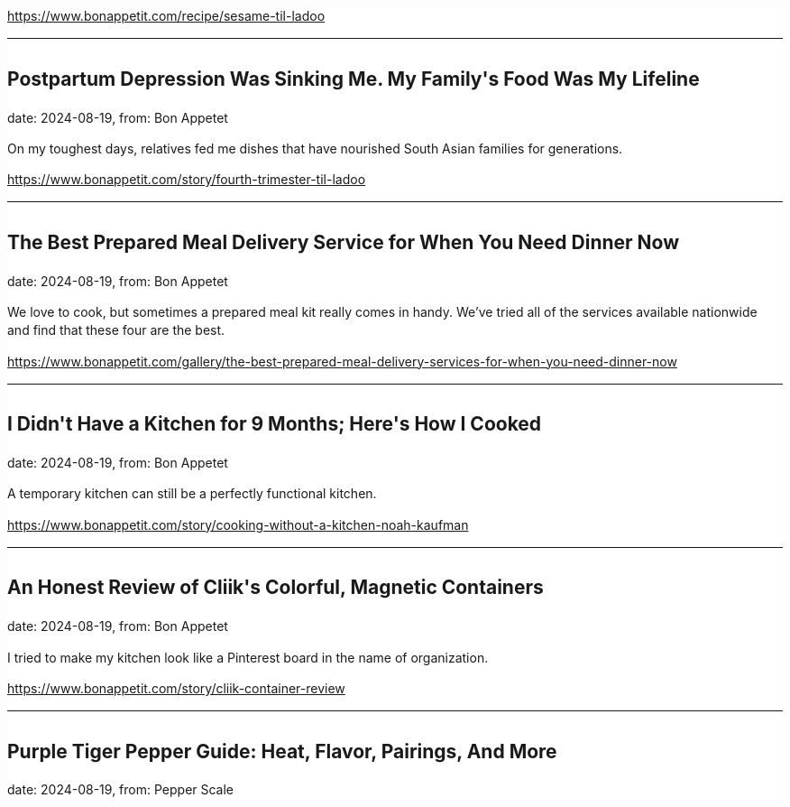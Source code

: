 <https://www.bonappetit.com/recipe/sesame-til-ladoo>

---

## Postpartum Depression Was Sinking Me. My Family's Food Was My Lifeline

date: 2024-08-19, from: Bon Appetet

On my toughest days, relatives fed me dishes that have nourished South Asian families for generations. 

<https://www.bonappetit.com/story/fourth-trimester-til-ladoo>

---

## The Best Prepared Meal Delivery Service for When You Need Dinner Now

date: 2024-08-19, from: Bon Appetet

We love to cook, but sometimes a prepared meal kit really comes in handy. We’ve tried all of the services available nationwide and find that these four are the best. 

<https://www.bonappetit.com/gallery/the-best-prepared-meal-delivery-services-for-when-you-need-dinner-now>

---

## I Didn't Have a Kitchen for 9 Months; Here's How I Cooked

date: 2024-08-19, from: Bon Appetet

A temporary kitchen can still be a perfectly functional kitchen. 

<https://www.bonappetit.com/story/cooking-without-a-kitchen-noah-kaufman>

---

## An Honest Review of Cliik's Colorful, Magnetic Containers

date: 2024-08-19, from: Bon Appetet

I tried to make my kitchen look like a Pinterest board in the name of organization. 

<https://www.bonappetit.com/story/cliik-container-review>

---

## Purple Tiger Pepper Guide: Heat, Flavor, Pairings, And More

date: 2024-08-19, from: Pepper Scale
